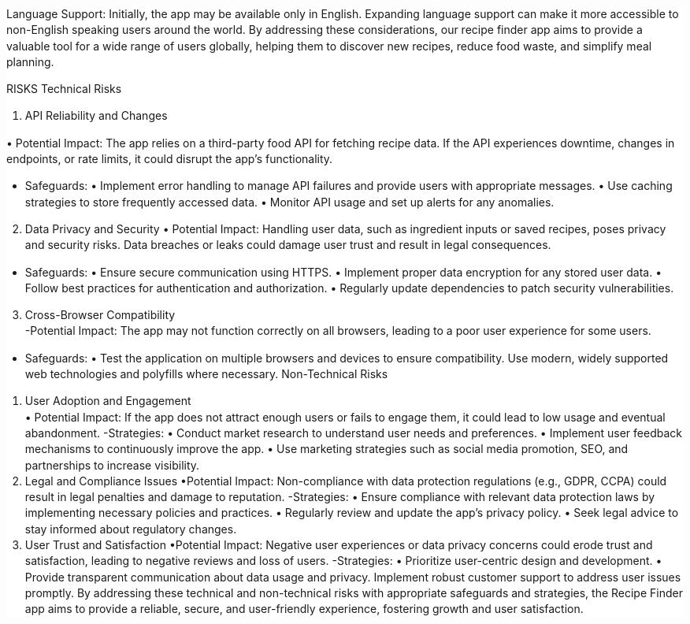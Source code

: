 Language Support: Initially, the app may be available only in English. Expanding 
language support can make it more accessible to non-English speaking users around the world. 
By addressing these considerations, our recipe finder app aims to provide a valuable 
tool for a wide range of users globally, helping them to discover new recipes, reduce food waste, and simplify meal planning. 
 
RISKS
Technical Risks 
1. API Reliability and Changes

• Potential Impact: The app relies on a third-party food API for fetching recipe data. If 
the API experiences downtime, changes in endpoints, or rate limits, it could disrupt the 
app’s functionality. 
- Safeguards: 
•	Implement error handling to manage API failures and provide users with appropriate messages.
•	Use caching strategies to store frequently accessed data. 
•	Monitor API usage and set up alerts for any anomalies. 
2. Data Privacy and Security 
• Potential Impact: Handling user data, such as ingredient inputs or saved recipes, poses privacy and security risks. Data breaches or leaks could damage user trust and result in legal consequences. 
- Safeguards: 
•	Ensure secure communication using HTTPS. 
•	Implement proper data encryption for any stored user data. 
•	Follow best practices for authentication and authorization. 
•	Regularly update dependencies to patch security vulnerabilities. 
3. Cross-Browser Compatibility	 
-Potential Impact: The app may not function correctly on all browsers, leading to a poor user experience for some users. 
- Safeguards: 
•	Test the application on multiple browsers and devices to ensure compatibility. Use modern, widely supported web technologies and polyfills where necessary. 
Non-Technical Risks 
1. User Adoption and Engagement	 
• Potential Impact: If the app does not attract enough users or fails to engage them, it 
could lead to low usage and eventual abandonment. 
-Strategies: 
•	Conduct market research to understand user needs and preferences.
•	Implement user feedback mechanisms to continuously improve the app. 
•	Use marketing strategies such as social media promotion, SEO, and partnerships to increase visibility. 
2. Legal and Compliance Issues 
•Potential Impact: Non-compliance with data protection regulations (e.g., GDPR, CCPA) could result in legal penalties and damage to reputation. 
-Strategies: 
•	Ensure compliance with relevant data protection laws by implementing necessary policies and practices. 
•	Regularly review and update the app’s privacy policy. 
•	Seek legal advice to stay informed about regulatory changes. 
3. User Trust and Satisfaction 
•Potential Impact: Negative user experiences or data privacy concerns could erode trust and satisfaction, leading to negative reviews and loss of users. 
-Strategies: 
•	Prioritize user-centric design and development. 
•	Provide transparent communication about data usage and privacy. Implement robust customer support to address user issues promptly. 
By addressing these technical and non-technical risks with appropriate safeguards and 
strategies, the Recipe Finder app aims to provide a reliable, secure, and user-friendly 
experience, fostering growth and user satisfaction. 
 
